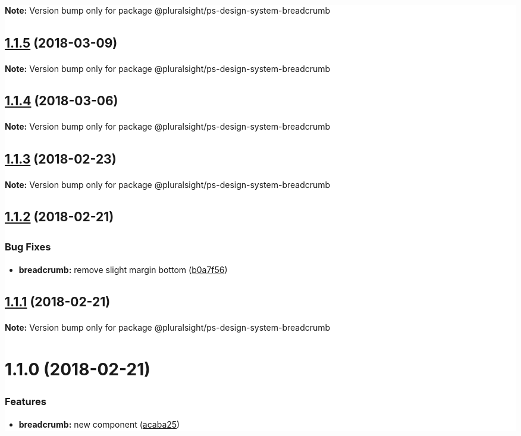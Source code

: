 


**Note:** Version bump only for package @pluralsight/ps-design-system-breadcrumb

<a name="1.1.5"></a>
## [1.1.5](https://github.com/pluralsight/design-system/compare/@pluralsight/ps-design-system-breadcrumb@1.1.4...@pluralsight/ps-design-system-breadcrumb@1.1.5) (2018-03-09)




**Note:** Version bump only for package @pluralsight/ps-design-system-breadcrumb

<a name="1.1.4"></a>
## [1.1.4](https://github.com/pluralsight/design-system/compare/@pluralsight/ps-design-system-breadcrumb@1.1.3...@pluralsight/ps-design-system-breadcrumb@1.1.4) (2018-03-06)




**Note:** Version bump only for package @pluralsight/ps-design-system-breadcrumb

<a name="1.1.3"></a>
## [1.1.3](https://github.com/pluralsight/design-system/compare/@pluralsight/ps-design-system-breadcrumb@1.1.2...@pluralsight/ps-design-system-breadcrumb@1.1.3) (2018-02-23)




**Note:** Version bump only for package @pluralsight/ps-design-system-breadcrumb

<a name="1.1.2"></a>
## [1.1.2](https://github.com/pluralsight/design-system/compare/@pluralsight/ps-design-system-breadcrumb@1.1.1...@pluralsight/ps-design-system-breadcrumb@1.1.2) (2018-02-21)


### Bug Fixes

* **breadcrumb:** remove slight margin bottom ([b0a7f56](https://github.com/pluralsight/design-system/commit/b0a7f56))




<a name="1.1.1"></a>
## [1.1.1](https://github.com/pluralsight/design-system/compare/@pluralsight/ps-design-system-breadcrumb@1.1.0...@pluralsight/ps-design-system-breadcrumb@1.1.1) (2018-02-21)




**Note:** Version bump only for package @pluralsight/ps-design-system-breadcrumb

<a name="1.1.0"></a>
# 1.1.0 (2018-02-21)


### Features

* **breadcrumb:** new component ([acaba25](https://github.com/pluralsight/design-system/commit/acaba25))

